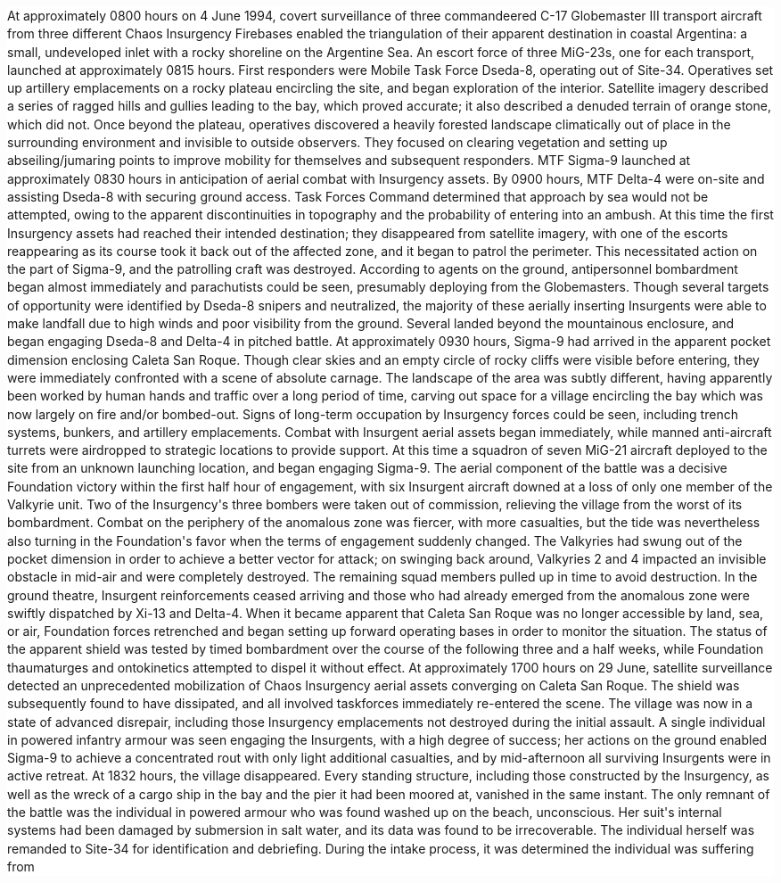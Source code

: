 At approximately 0800 hours on 4 June 1994, covert surveillance of three commandeered C-17 Globemaster III transport aircraft from three different Chaos Insurgency Firebases enabled the triangulation of their apparent destination in coastal Argentina: a small, undeveloped inlet with a rocky shoreline on the Argentine Sea. An escort force of three MiG-23s, one for each transport, launched at approximately 0815 hours. First responders were Mobile Task Force Dseda-8, operating out of Site-34. Operatives set up artillery emplacements on a rocky plateau encircling the site, and began exploration of the interior. Satellite imagery described a series of ragged hills and gullies leading to the bay, which proved accurate; it also described a denuded terrain of orange stone, which did not. Once beyond the plateau, operatives discovered a heavily forested landscape climatically out of place in the surrounding environment and invisible to outside observers. They focused on clearing vegetation and setting up abseiling/jumaring points to improve mobility for themselves and subsequent responders. MTF Sigma-9 launched at approximately 0830 hours in anticipation of aerial combat with Insurgency assets. By 0900 hours, MTF Delta-4 were on-site and assisting Dseda-8 with securing ground access. Task Forces Command determined that approach by sea would not be attempted, owing to the apparent discontinuities in topography and the probability of entering into an ambush. At this time the first Insurgency assets had reached their intended destination; they disappeared from satellite imagery, with one of the escorts reappearing as its course took it back out of the affected zone, and it began to patrol the perimeter. This necessitated action on the part of Sigma-9, and the patrolling craft was destroyed. According to agents on the ground, antipersonnel bombardment began almost immediately and parachutists could be seen, presumably deploying from the Globemasters. Though several targets of opportunity were identified by Dseda-8 snipers and neutralized, the majority of these aerially inserting Insurgents were able to make landfall due to high winds and poor visibility from the ground. Several landed beyond the mountainous enclosure, and began engaging Dseda-8 and Delta-4 in pitched battle. At approximately 0930 hours, Sigma-9 had arrived in the apparent pocket dimension enclosing Caleta San Roque. Though clear skies and an empty circle of rocky cliffs were visible before entering, they were immediately confronted with a scene of absolute carnage. The landscape of the area was subtly different, having apparently been worked by human hands and traffic over a long period of time, carving out space for a village encircling the bay which was now largely on fire and/or bombed-out. Signs of long-term occupation by Insurgency forces could be seen, including trench systems, bunkers, and artillery emplacements. Combat with Insurgent aerial assets began immediately, while manned anti-aircraft turrets were airdropped to strategic locations to provide support. At this time a squadron of seven MiG-21 aircraft deployed to the site from an unknown launching location, and began engaging Sigma-9. The aerial component of the battle was a decisive Foundation victory within the first half hour of engagement, with six Insurgent aircraft downed at a loss of only one member of the Valkyrie unit. Two of the Insurgency's three bombers were taken out of commission, relieving the village from the worst of its bombardment. Combat on the periphery of the anomalous zone was fiercer, with more casualties, but the tide was nevertheless also turning in the Foundation's favor when the terms of engagement suddenly changed. The Valkyries had swung out of the pocket dimension in order to achieve a better vector for attack; on swinging back around, Valkyries 2 and 4 impacted an invisible obstacle in mid-air and were completely destroyed. The remaining squad members pulled up in time to avoid destruction. In the ground theatre, Insurgent reinforcements ceased arriving and those who had already emerged from the anomalous zone were swiftly dispatched by Xi-13 and Delta-4. When it became apparent that Caleta San Roque was no longer accessible by land, sea, or air, Foundation forces retrenched and began setting up forward operating bases in order to monitor the situation. The status of the apparent shield was tested by timed bombardment over the course of the following three and a half weeks, while Foundation thaumaturges and ontokinetics attempted to dispel it without effect. At approximately 1700 hours on 29 June, satellite surveillance detected an unprecedented mobilization of Chaos Insurgency aerial assets converging on Caleta San Roque. The shield was subsequently found to have dissipated, and all involved taskforces immediately re-entered the scene. The village was now in a state of advanced disrepair, including those Insurgency emplacements not destroyed during the initial assault. A single individual in powered infantry armour was seen engaging the Insurgents, with a high degree of success; her actions on the ground enabled Sigma-9 to achieve a concentrated rout with only light additional casualties, and by mid-afternoon all surviving Insurgents were in active retreat. At 1832 hours, the village disappeared. Every standing structure, including those constructed by the Insurgency, as well as the wreck of a cargo ship in the bay and the pier it had been moored at, vanished in the same instant. The only remnant of the battle was the individual in powered armour who was found washed up on the beach, unconscious. Her suit's internal systems had been damaged by submersion in salt water, and its data was found to be irrecoverable. The individual herself was remanded to Site-34 for identification and debriefing. During the intake process, it was determined the individual was suffering from
